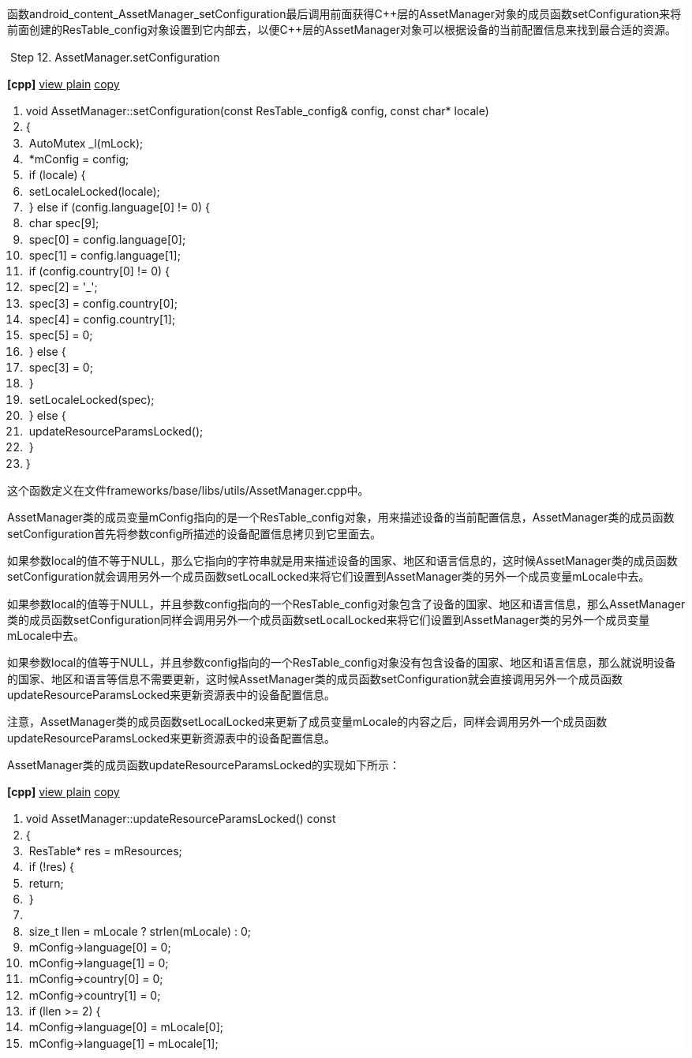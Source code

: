 ​        函数android_content_AssetManager_setConfiguration最后调用前面获得C++层的AssetManager对象的成员函数setConfiguration来将前面创建的ResTable_config对象设置到它内部去，以便C++层的AssetManager对象可以根据设备的当前配置信息来找到最合适的资源。

​        Step 12. AssetManager.setConfiguration

**[cpp]** [view plain](http://blog.csdn.net/luoshengyang/article/details/8791064#) [copy](http://blog.csdn.net/luoshengyang/article/details/8791064#)

1. void AssetManager::setConfiguration(const ResTable_config& config, const char* locale)  
2. {  
3. ​    AutoMutex _l(mLock);  
4. ​    *mConfig = config;  
5. ​    if (locale) {  
6. ​        setLocaleLocked(locale);  
7. ​    } else if (config.language[0] != 0) {  
8. ​        char spec[9];  
9. ​        spec[0] = config.language[0];  
10. ​        spec[1] = config.language[1];  
11. ​        if (config.country[0] != 0) {  
12. ​            spec[2] = '_';  
13. ​            spec[3] = config.country[0];  
14. ​            spec[4] = config.country[1];  
15. ​            spec[5] = 0;  
16. ​        } else {  
17. ​            spec[3] = 0;  
18. ​        }  
19. ​        setLocaleLocked(spec);  
20. ​    } else {  
21. ​        updateResourceParamsLocked();  
22. ​    }  
23. }  

​        这个函数定义在文件frameworks/base/libs/utils/AssetManager.cpp中。

​        AssetManager类的成员变量mConfig指向的是一个ResTable_config对象，用来描述设备的当前配置信息，AssetManager类的成员函数setConfiguration首先将参数config所描述的设备配置信息拷贝到它里面去。

​        如果参数local的值不等于NULL，那么它指向的字符串就是用来描述设备的国家、地区和语言信息的，这时候AssetManager类的成员函数setConfiguration就会调用另外一个成员函数setLocalLocked来将它们设置到AssetManager类的另外一个成员变量mLocale中去。

​        如果参数local的值等于NULL，并且参数config指向的一个ResTable_config对象包含了设备的国家、地区和语言信息，那么AssetManager类的成员函数setConfiguration同样会调用另外一个成员函数setLocalLocked来将它们设置到AssetManager类的另外一个成员变量mLocale中去。

​        如果参数local的值等于NULL，并且参数config指向的一个ResTable_config对象没有包含设备的国家、地区和语言信息，那么就说明设备的国家、地区和语言等信息不需要更新，这时候AssetManager类的成员函数setConfiguration就会直接调用另外一个成员函数updateResourceParamsLocked来更新资源表中的设备配置信息。

​        注意，AssetManager类的成员函数setLocalLocked来更新了成员变量mLocale的内容之后，同样会调用另外一个成员函数updateResourceParamsLocked来更新资源表中的设备配置信息。

​        AssetManager类的成员函数updateResourceParamsLocked的实现如下所示：

**[cpp]** [view plain](http://blog.csdn.net/luoshengyang/article/details/8791064#) [copy](http://blog.csdn.net/luoshengyang/article/details/8791064#)

1. void AssetManager::updateResourceParamsLocked() const  
2. {  
3. ​    ResTable* res = mResources;  
4. ​    if (!res) {  
5. ​        return;  
6. ​    }  
7.   
8. ​    size_t llen = mLocale ? strlen(mLocale) : 0;  
9. ​    mConfig->language[0] = 0;  
10. ​    mConfig->language[1] = 0;  
11. ​    mConfig->country[0] = 0;  
12. ​    mConfig->country[1] = 0;  
13. ​    if (llen >= 2) {  
14. ​        mConfig->language[0] = mLocale[0];  
15. ​        mConfig->language[1] = mLocale[1];  